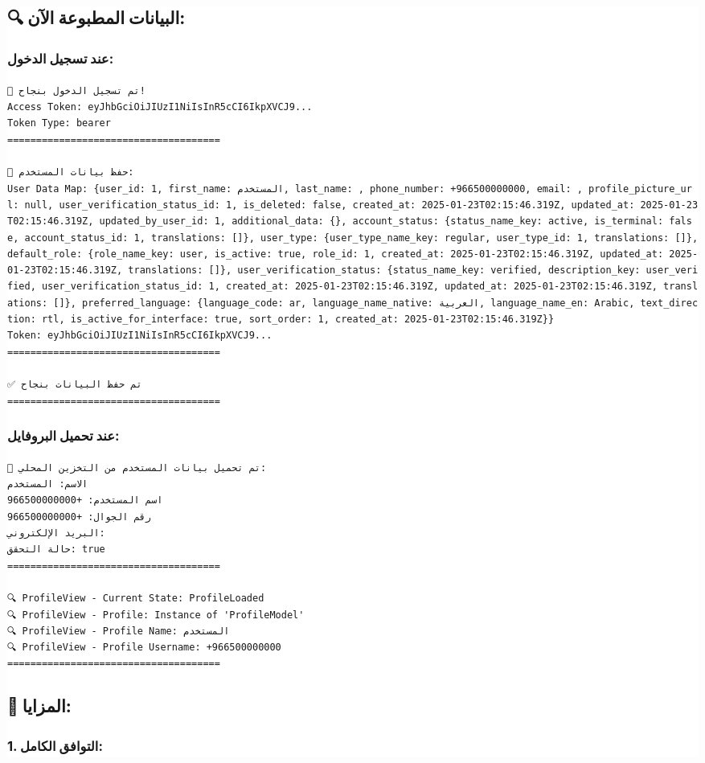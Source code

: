 ## 🔍 **البيانات المطبوعة الآن:**

### **عند تسجيل الدخول:**

```
🎉 تم تسجيل الدخول بنجاح!
Access Token: eyJhbGciOiJIUzI1NiIsInR5cCI6IkpXVCJ9...
Token Type: bearer
=====================================

💾 حفظ بيانات المستخدم:
User Data Map: {user_id: 1, first_name: المستخدم, last_name: , phone_number: +966500000000, email: , profile_picture_url: null, user_verification_status_id: 1, is_deleted: false, created_at: 2025-01-23T02:15:46.319Z, updated_at: 2025-01-23T02:15:46.319Z, updated_by_user_id: 1, additional_data: {}, account_status: {status_name_key: active, is_terminal: false, account_status_id: 1, translations: []}, user_type: {user_type_name_key: regular, user_type_id: 1, translations: []}, default_role: {role_name_key: user, is_active: true, role_id: 1, created_at: 2025-01-23T02:15:46.319Z, updated_at: 2025-01-23T02:15:46.319Z, translations: []}, user_verification_status: {status_name_key: verified, description_key: user_verified, user_verification_status_id: 1, created_at: 2025-01-23T02:15:46.319Z, updated_at: 2025-01-23T02:15:46.319Z, translations: []}, preferred_language: {language_code: ar, language_name_native: العربية, language_name_en: Arabic, text_direction: rtl, is_active_for_interface: true, sort_order: 1, created_at: 2025-01-23T02:15:46.319Z}}
Token: eyJhbGciOiJIUzI1NiIsInR5cCI6IkpXVCJ9...
=====================================

✅ تم حفظ البيانات بنجاح
=====================================
```

### **عند تحميل البروفايل:**

```
📱 تم تحميل بيانات المستخدم من التخزين المحلي:
الاسم: المستخدم
اسم المستخدم: +966500000000
رقم الجوال: +966500000000
البريد الإلكتروني:
حالة التحقق: true
=====================================

🔍 ProfileView - Current State: ProfileLoaded
🔍 ProfileView - Profile: Instance of 'ProfileModel'
🔍 ProfileView - Profile Name: المستخدم
🔍 ProfileView - Profile Username: +966500000000
=====================================
```

## 🎯 **المزايا:**

### 1. **التوافق الكامل:**
